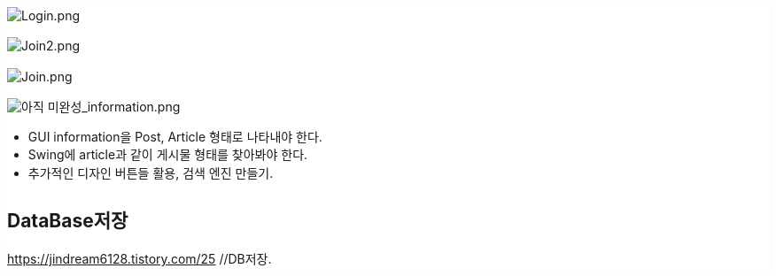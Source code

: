 ![Login.png](https://prod-files-secure.s3.us-west-2.amazonaws.com/247af101-2d9d-4262-901b-593fd7a568b5/15493103-f776-4171-b382-3ab059c343b5/Login.png)

![Join2.png](https://prod-files-secure.s3.us-west-2.amazonaws.com/247af101-2d9d-4262-901b-593fd7a568b5/ea990ef9-0a53-43dc-8921-978f87dda5c9/Join2.png)

![Join.png](https://prod-files-secure.s3.us-west-2.amazonaws.com/247af101-2d9d-4262-901b-593fd7a568b5/062d37a5-4c95-469a-99b5-22b8554ceec0/Join.png)

![아직 미완성_information.png](https://prod-files-secure.s3.us-west-2.amazonaws.com/247af101-2d9d-4262-901b-593fd7a568b5/8985e1cf-5581-477f-bfe3-fe4a139f193a/%EC%95%84%EC%A7%81_%EB%AF%B8%EC%99%84%EC%84%B1_information.png)

- GUI information을 Post, Article 형태로 나타내야 한다.
- Swing에 article과 같이 게시물 형태를 찾아봐야 한다.
- 추가적인 디자인 버튼들 활용, 검색 엔진 만들기.

## DataBase저장

https://jindream6128.tistory.com/25 //DB저장.
